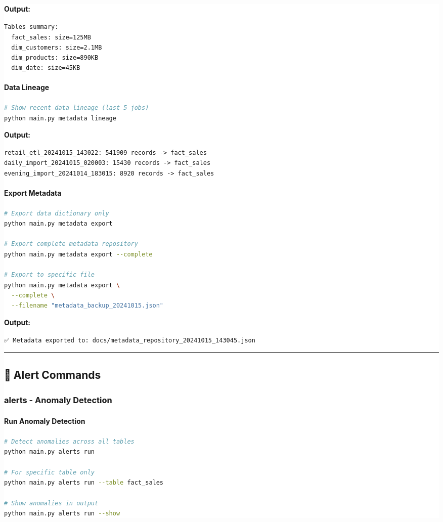 **Output:**
```
Tables summary:
  fact_sales: size=125MB
  dim_customers: size=2.1MB
  dim_products: size=890KB
  dim_date: size=45KB
```

#### **Data Lineage**
```bash
# Show recent data lineage (last 5 jobs)
python main.py metadata lineage
```

**Output:**
```
retail_etl_20241015_143022: 541909 records -> fact_sales
daily_import_20241015_020003: 15430 records -> fact_sales
evening_import_20241014_183015: 8920 records -> fact_sales
```

#### **Export Metadata**
```bash
# Export data dictionary only
python main.py metadata export

# Export complete metadata repository
python main.py metadata export --complete

# Export to specific file
python main.py metadata export \
  --complete \
  --filename "metadata_backup_20241015.json"
```

**Output:**
```
✅ Metadata exported to: docs/metadata_repository_20241015_143045.json
```

---

## 🚨 **Alert Commands**

### **alerts** - Anomaly Detection

#### **Run Anomaly Detection**
```bash
# Detect anomalies across all tables
python main.py alerts run

# For specific table only
python main.py alerts run --table fact_sales

# Show anomalies in output
python main.py alerts run --show
```
